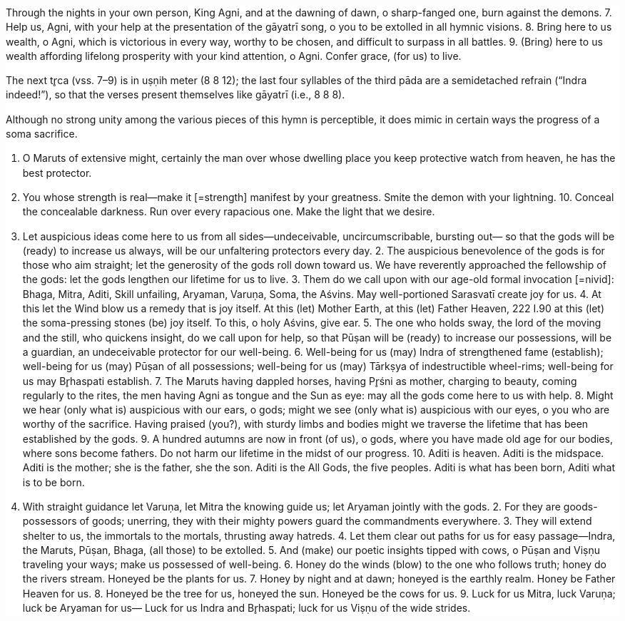 
Through the nights in your own person, King Agni, and at the dawning of dawn, o sharp-fanged one, burn against the demons. 7. Help us, Agni, with your help at the presentation of the gāyatrī song, o you to be extolled in all hymnic visions. 8. Bring here to us wealth, o Agni, which is victorious in every way, worthy to be chosen, and difficult to surpass in all battles. 9. (Bring) here to us wealth affording lifelong prosperity with your kind attention, o Agni. Confer grace, (for us) to live.


The next tr̥ca (vss. 7–9) is in uṣṇih meter (8 8 12); the last four syllables of the third pāda are a semidetached refrain (“Indra indeed!”), so that the verses present themselves like gāyatrī (i.e., 8 8 8).


Although no strong unity among the various pieces of this hymn is perceptible, it does mimic in certain ways the progress of a soma sacrifice.


1. O Maruts of extensive might, certainly the man over whose dwelling place you keep protective watch from heaven, he has the best protector.


9. You whose strength is real—make it [=strength] manifest by your greatness. Smite the demon with your lightning. 10. Conceal the concealable darkness. Run over every rapacious one. Make the light that we desire.


1. Let auspicious ideas come here to us from all sides—undeceivable, uncircumscribable, bursting out— so that the gods will be (ready) to increase us always, will be our unfaltering protectors every day. 2. The auspicious benevolence of the gods is for those who aim straight; let the generosity of the gods roll down toward us. We have reverently approached the fellowship of the gods: let the gods lengthen our lifetime for us to live. 3. Them do we call upon with our age-old formal invocation [=nivid]: Bhaga, Mitra, Aditi, Skill unfailing, Aryaman, Varuṇa, Soma, the Aśvins. May well-portioned Sarasvatī create joy for us. 4. At this let the Wind blow us a remedy that is joy itself. At this (let) Mother Earth, at this (let) Father Heaven, 222 I.90 at this (let) the soma-pressing stones (be) joy itself. To this, o holy Aśvins, give ear. 5. The one who holds sway, the lord of the moving and the still, who quickens insight, do we call upon for help, so that Pūṣan will be (ready) to increase our possessions, will be a guardian, an undeceivable protector for our well-being. 6. Well-being for us (may) Indra of strengthened fame (establish); well-being for us (may) Pūṣan of all possessions; well-being for us (may) Tārkṣya of indestructible wheel-rims; well-being for us may Br̥haspati establish. 7. The Maruts having dappled horses, having Pr̥śni as mother, charging to beauty, coming regularly to the rites, the men having Agni as tongue and the Sun as eye: may all the gods come here to us with help. 8. Might we hear (only what is) auspicious with our ears, o gods; might we see (only what is) auspicious with our eyes, o you who are worthy of the sacrifice. Having praised (you?), with sturdy limbs and bodies might we traverse the lifetime that has been established by the gods. 9. A hundred autumns are now in front (of us), o gods, where you have made old age for our bodies, where sons become fathers. Do not harm our lifetime in the midst of our progress. 10. Aditi is heaven. Aditi is the midspace. Aditi is the mother; she is the father, she the son. Aditi is the All Gods, the five peoples. Aditi is what has been born, Aditi what is to be born.


1. With straight guidance let Varuṇa, let Mitra the knowing guide us; let Aryaman jointly with the gods. 2. For they are goods-possessors of goods; unerring, they with their mighty powers guard the commandments everywhere. 3. They will extend shelter to us, the immortals to the mortals, thrusting away hatreds. 4. Let them clear out paths for us for easy passage—Indra, the Maruts, Pūṣan, Bhaga, (all those) to be extolled. 5. And (make) our poetic insights tipped with cows, o Pūṣan and Viṣṇu traveling your ways; make us possessed of well-being. 6. Honey do the winds (blow) to the one who follows truth; honey do the rivers stream. Honeyed be the plants for us. 7. Honey by night and at dawn; honeyed is the earthly realm. Honey be Father Heaven for us. 8. Honeyed be the tree for us, honeyed the sun. Honeyed be the cows for us. 9. Luck for us Mitra, luck Varuṇa; luck be Aryaman for us— Luck for us Indra and Br̥haspati; luck for us Viṣṇu of the wide strides.
